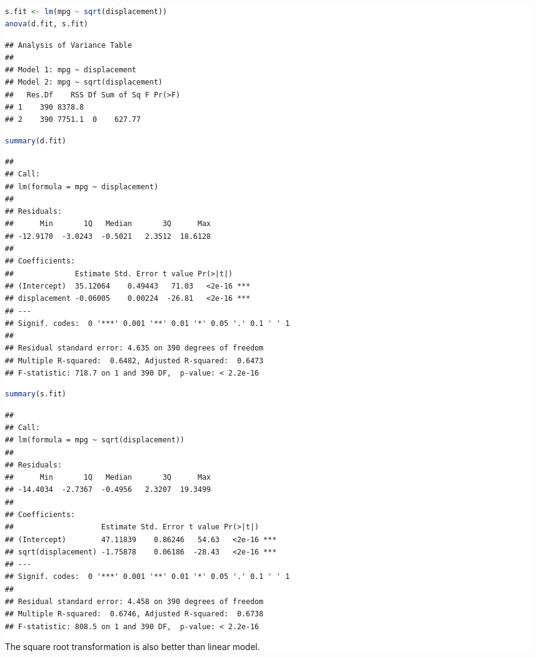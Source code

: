 ```
```

```r
s.fit <- lm(mpg ~ sqrt(displacement))
anova(d.fit, s.fit)
```

```
## Analysis of Variance Table
## 
## Model 1: mpg ~ displacement
## Model 2: mpg ~ sqrt(displacement)
##   Res.Df    RSS Df Sum of Sq F Pr(>F)
## 1    390 8378.8                      
## 2    390 7751.1  0    627.77
```

```r
summary(d.fit)
```

```
## 
## Call:
## lm(formula = mpg ~ displacement)
## 
## Residuals:
##      Min       1Q   Median       3Q      Max 
## -12.9170  -3.0243  -0.5021   2.3512  18.6128 
## 
## Coefficients:
##              Estimate Std. Error t value Pr(>|t|)    
## (Intercept)  35.12064    0.49443   71.03   <2e-16 ***
## displacement -0.06005    0.00224  -26.81   <2e-16 ***
## ---
## Signif. codes:  0 '***' 0.001 '**' 0.01 '*' 0.05 '.' 0.1 ' ' 1
## 
## Residual standard error: 4.635 on 390 degrees of freedom
## Multiple R-squared:  0.6482,	Adjusted R-squared:  0.6473 
## F-statistic: 718.7 on 1 and 390 DF,  p-value: < 2.2e-16
```

```r
summary(s.fit)
```

```
## 
## Call:
## lm(formula = mpg ~ sqrt(displacement))
## 
## Residuals:
##      Min       1Q   Median       3Q      Max 
## -14.4034  -2.7367  -0.4956   2.3207  19.3499 
## 
## Coefficients:
##                    Estimate Std. Error t value Pr(>|t|)    
## (Intercept)        47.11839    0.86246   54.63   <2e-16 ***
## sqrt(displacement) -1.75878    0.06186  -28.43   <2e-16 ***
## ---
## Signif. codes:  0 '***' 0.001 '**' 0.01 '*' 0.05 '.' 0.1 ' ' 1
## 
## Residual standard error: 4.458 on 390 degrees of freedom
## Multiple R-squared:  0.6746,	Adjusted R-squared:  0.6738 
## F-statistic: 808.5 on 1 and 390 DF,  p-value: < 2.2e-16
```
The square root transformation is also better than linear model.

